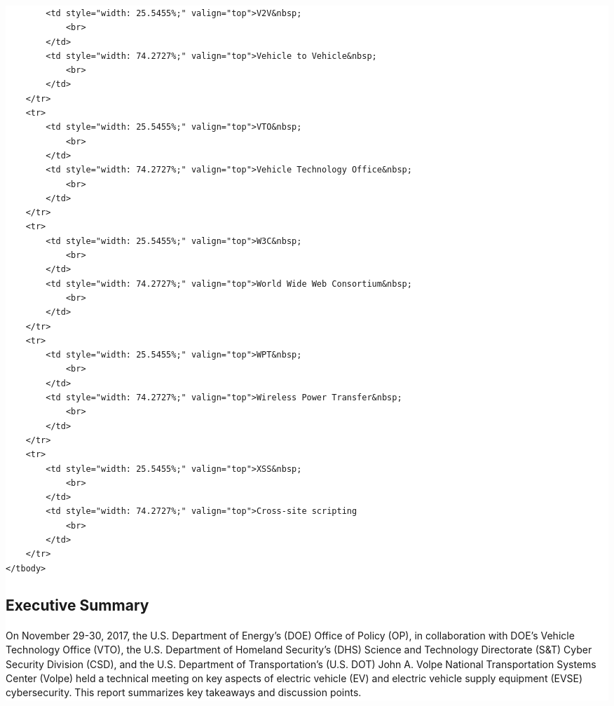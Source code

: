 			<td style="width: 25.5455%;" valign="top">V2V&nbsp;
				<br>
			</td>
			<td style="width: 74.2727%;" valign="top">Vehicle to Vehicle&nbsp;
				<br>
			</td>
		</tr>
		<tr>
			<td style="width: 25.5455%;" valign="top">VTO&nbsp;
				<br>
			</td>
			<td style="width: 74.2727%;" valign="top">Vehicle Technology Office&nbsp;
				<br>
			</td>
		</tr>
		<tr>
			<td style="width: 25.5455%;" valign="top">W3C&nbsp;
				<br>
			</td>
			<td style="width: 74.2727%;" valign="top">World Wide Web Consortium&nbsp;
				<br>
			</td>
		</tr>
		<tr>
			<td style="width: 25.5455%;" valign="top">WPT&nbsp;
				<br>
			</td>
			<td style="width: 74.2727%;" valign="top">Wireless Power Transfer&nbsp;
				<br>
			</td>
		</tr>
		<tr>
			<td style="width: 25.5455%;" valign="top">XSS&nbsp;
				<br>
			</td>
			<td style="width: 74.2727%;" valign="top">Cross-site scripting
				<br>
			</td>
		</tr>
	</tbody>
</table>


## Executive Summary
On November 29-30, 2017, the U.S. Department of Energy’s (DOE) Office of Policy (OP), in collaboration with DOE’s Vehicle Technology Office (VTO), the U.S. Department of Homeland Security’s (DHS) Science and Technology Directorate (S&T) Cyber Security Division (CSD), and the U.S. Department of Transportation’s (U.S. DOT) John A. Volpe National Transportation Systems Center (Volpe) held a technical meeting on key aspects of electric vehicle (EV) and electric vehicle supply equipment (EVSE) cybersecurity. This report summarizes key takeaways and discussion points.

